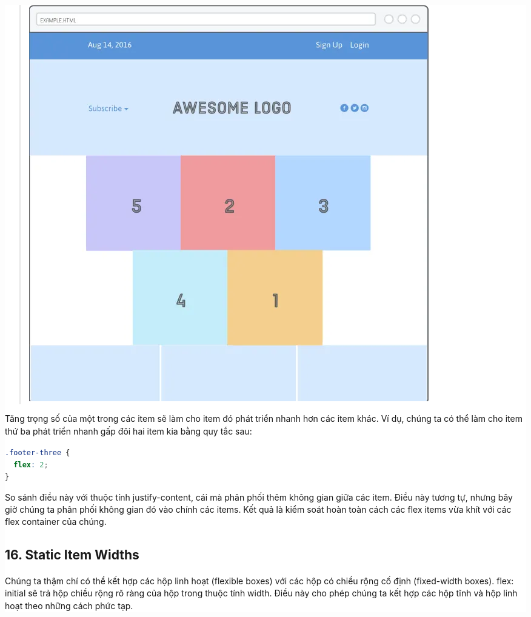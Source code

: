 >![](./images/displayflex31.webp)

Tăng trọng số của một trong các item sẽ làm cho item đó phát triển nhanh hơn các item khác. Ví dụ, chúng ta có thể làm cho item thứ ba phát triển nhanh gấp đôi hai item kia bằng quy tắc sau:
```css
.footer-three {
  flex: 2;
}
```
So sánh điều này với thuộc tính justify-content, cái mà phân phối thêm không gian giữa các item. Điều này tương tự, nhưng bây giờ chúng ta phân phối không gian đó vào chính các items. Kết quả là kiểm soát hoàn toàn cách các flex items vừa khít với các flex container của chúng.

## 16. Static Item Widths
Chúng ta thậm chí có thể kết hợp các hộp linh hoạt (flexible boxes) với các hộp có chiều rộng cố định (fixed-width boxes). flex: initial sẽ trả hộp chiều rộng rõ ràng của hộp trong thuộc tính width. Điều này cho phép chúng ta kết hợp các hộp tĩnh và hộp linh hoạt theo những cách phức tạp.
